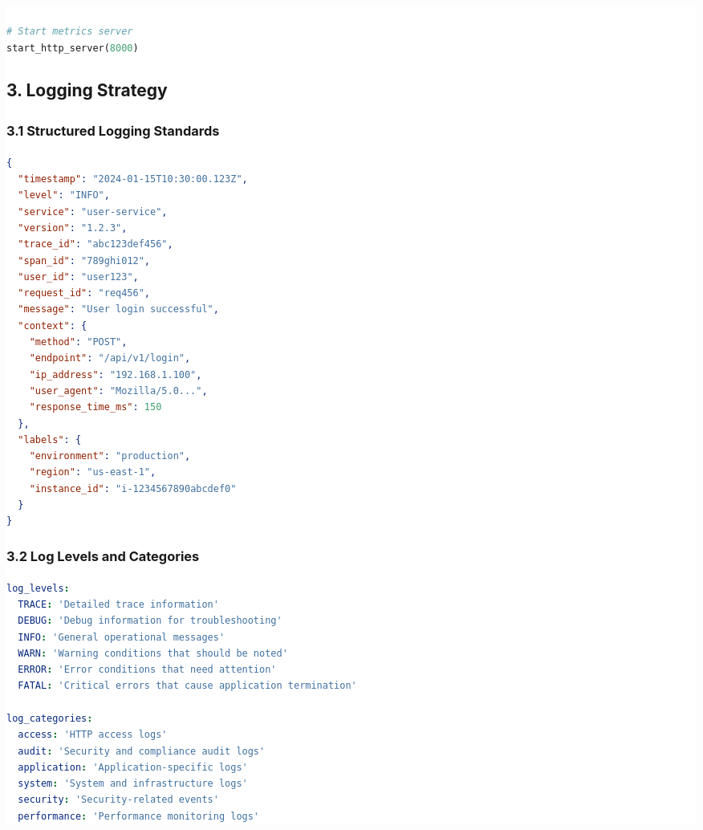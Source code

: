 ```python

# Start metrics server
start_http_server(8000)
```

## 3. Logging Strategy

### 3.1 Structured Logging Standards

```json
{
  "timestamp": "2024-01-15T10:30:00.123Z",
  "level": "INFO",
  "service": "user-service",
  "version": "1.2.3",
  "trace_id": "abc123def456",
  "span_id": "789ghi012",
  "user_id": "user123",
  "request_id": "req456",
  "message": "User login successful",
  "context": {
    "method": "POST",
    "endpoint": "/api/v1/login",
    "ip_address": "192.168.1.100",
    "user_agent": "Mozilla/5.0...",
    "response_time_ms": 150
  },
  "labels": {
    "environment": "production",
    "region": "us-east-1",
    "instance_id": "i-1234567890abcdef0"
  }
}
```

### 3.2 Log Levels and Categories

```yaml
log_levels:
  TRACE: 'Detailed trace information'
  DEBUG: 'Debug information for troubleshooting'
  INFO: 'General operational messages'
  WARN: 'Warning conditions that should be noted'
  ERROR: 'Error conditions that need attention'
  FATAL: 'Critical errors that cause application termination'

log_categories:
  access: 'HTTP access logs'
  audit: 'Security and compliance audit logs'
  application: 'Application-specific logs'
  system: 'System and infrastructure logs'
  security: 'Security-related events'
  performance: 'Performance monitoring logs'
```
